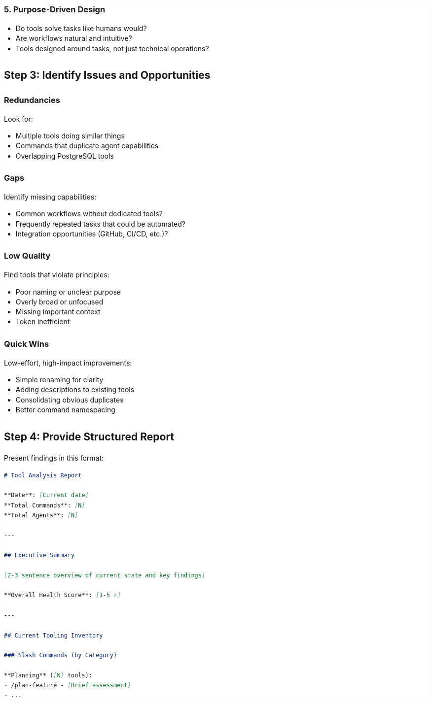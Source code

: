### 5. Purpose-Driven Design
- Do tools solve tasks like humans would?
- Are workflows natural and intuitive?
- Tools designed around tasks, not just technical operations?

## Step 3: Identify Issues and Opportunities

### Redundancies
Look for:
- Multiple tools doing similar things
- Commands that duplicate agent capabilities
- Overlapping PostgreSQL tools

### Gaps
Identify missing capabilities:
- Common workflows without dedicated tools?
- Frequently repeated tasks that could be automated?
- Integration opportunities (GitHub, CI/CD, etc.)?

### Low Quality
Find tools that violate principles:
- Poor naming or unclear purpose
- Overly broad or unfocused
- Missing important context
- Token inefficient

### Quick Wins
Low-effort, high-impact improvements:
- Simple renaming for clarity
- Adding descriptions to existing tools
- Consolidating obvious duplicates
- Better command namespacing

## Step 4: Provide Structured Report

Present findings in this format:

```markdown
# Tool Analysis Report

**Date**: [Current date]
**Total Commands**: [N]
**Total Agents**: [N]

---

## Executive Summary

[2-3 sentence overview of current state and key findings]

**Overall Health Score**: [1-5 ⭐]

---

## Current Tooling Inventory

### Slash Commands (by Category)

**Planning** ([N] tools):
- /plan-feature - [Brief assessment]
- ...

```